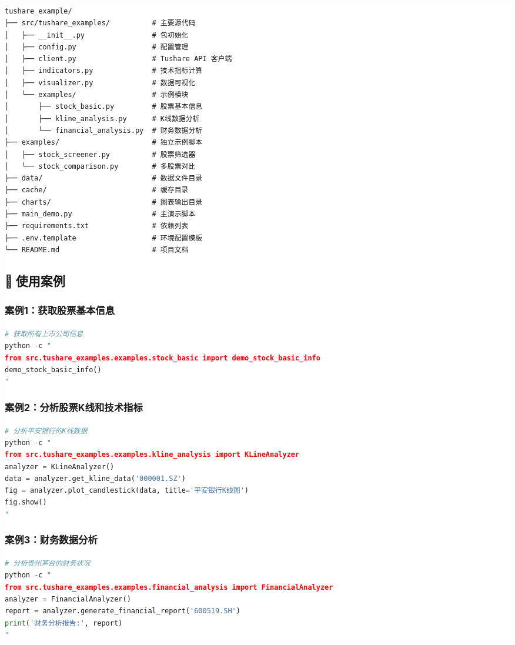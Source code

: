 ```
tushare_example/
├── src/tushare_examples/          # 主要源代码
│   ├── __init__.py                # 包初始化
│   ├── config.py                  # 配置管理
│   ├── client.py                  # Tushare API 客户端
│   ├── indicators.py              # 技术指标计算
│   ├── visualizer.py              # 数据可视化
│   └── examples/                  # 示例模块
│       ├── stock_basic.py         # 股票基本信息
│       ├── kline_analysis.py      # K线数据分析
│       └── financial_analysis.py  # 财务数据分析
├── examples/                      # 独立示例脚本
│   ├── stock_screener.py          # 股票筛选器
│   └── stock_comparison.py        # 多股票对比
├── data/                          # 数据文件目录
├── cache/                         # 缓存目录
├── charts/                        # 图表输出目录
├── main_demo.py                   # 主演示脚本
├── requirements.txt               # 依赖列表
├── .env.template                  # 环境配置模板
└── README.md                      # 项目文档
```

## 🎯 使用案例

### 案例1：获取股票基本信息

```python
# 获取所有上市公司信息
python -c "
from src.tushare_examples.examples.stock_basic import demo_stock_basic_info
demo_stock_basic_info()
"
```

### 案例2：分析股票K线和技术指标

```python
# 分析平安银行的K线数据
python -c "
from src.tushare_examples.examples.kline_analysis import KLineAnalyzer
analyzer = KLineAnalyzer()
data = analyzer.get_kline_data('000001.SZ')
fig = analyzer.plot_candlestick(data, title='平安银行K线图')
fig.show()
"
```

### 案例3：财务数据分析

```python
# 分析贵州茅台的财务状况
python -c "
from src.tushare_examples.examples.financial_analysis import FinancialAnalyzer
analyzer = FinancialAnalyzer()
report = analyzer.generate_financial_report('600519.SH')
print('财务分析报告:', report)
"
```
